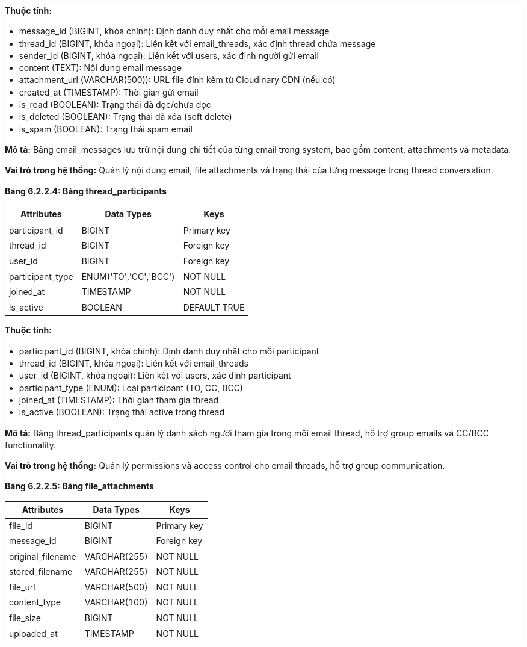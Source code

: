 **Thuộc tính:**
- message_id (BIGINT, khóa chính): Định danh duy nhất cho mỗi email message
- thread_id (BIGINT, khóa ngoại): Liên kết với email_threads, xác định thread chứa message
- sender_id (BIGINT, khóa ngoại): Liên kết với users, xác định người gửi email
- content (TEXT): Nội dung email message
- attachment_url (VARCHAR(500)): URL file đính kèm từ Cloudinary CDN (nếu có)
- created_at (TIMESTAMP): Thời gian gửi email
- is_read (BOOLEAN): Trạng thái đã đọc/chưa đọc
- is_deleted (BOOLEAN): Trạng thái đã xóa (soft delete)
- is_spam (BOOLEAN): Trạng thái spam email

**Mô tả:** Bảng email_messages lưu trữ nội dung chi tiết của từng email trong system, bao gồm content, attachments và metadata.

**Vai trò trong hệ thống:** Quản lý nội dung email, file attachments và trạng thái của từng message trong thread conversation.

**Bảng 6.2.2.4: Bảng thread_participants**

| Attributes | Data Types | Keys |
|------------|------------|------|
| participant_id | BIGINT | Primary key |
| thread_id | BIGINT | Foreign key |
| user_id | BIGINT | Foreign key |
| participant_type | ENUM('TO','CC','BCC') | NOT NULL |
| joined_at | TIMESTAMP | NOT NULL |
| is_active | BOOLEAN | DEFAULT TRUE |

**Thuộc tính:**
- participant_id (BIGINT, khóa chính): Định danh duy nhất cho mỗi participant
- thread_id (BIGINT, khóa ngoại): Liên kết với email_threads
- user_id (BIGINT, khóa ngoại): Liên kết với users, xác định participant
- participant_type (ENUM): Loại participant (TO, CC, BCC)
- joined_at (TIMESTAMP): Thời gian tham gia thread
- is_active (BOOLEAN): Trạng thái active trong thread

**Mô tả:** Bảng thread_participants quản lý danh sách người tham gia trong mỗi email thread, hỗ trợ group emails và CC/BCC functionality.

**Vai trò trong hệ thống:** Quản lý permissions và access control cho email threads, hỗ trợ group communication.

**Bảng 6.2.2.5: Bảng file_attachments**

| Attributes | Data Types | Keys |
|------------|------------|------|
| file_id | BIGINT | Primary key |
| message_id | BIGINT | Foreign key |
| original_filename | VARCHAR(255) | NOT NULL |
| stored_filename | VARCHAR(255) | NOT NULL |
| file_url | VARCHAR(500) | NOT NULL |
| content_type | VARCHAR(100) | NOT NULL |
| file_size | BIGINT | NOT NULL |
| uploaded_at | TIMESTAMP | NOT NULL |
